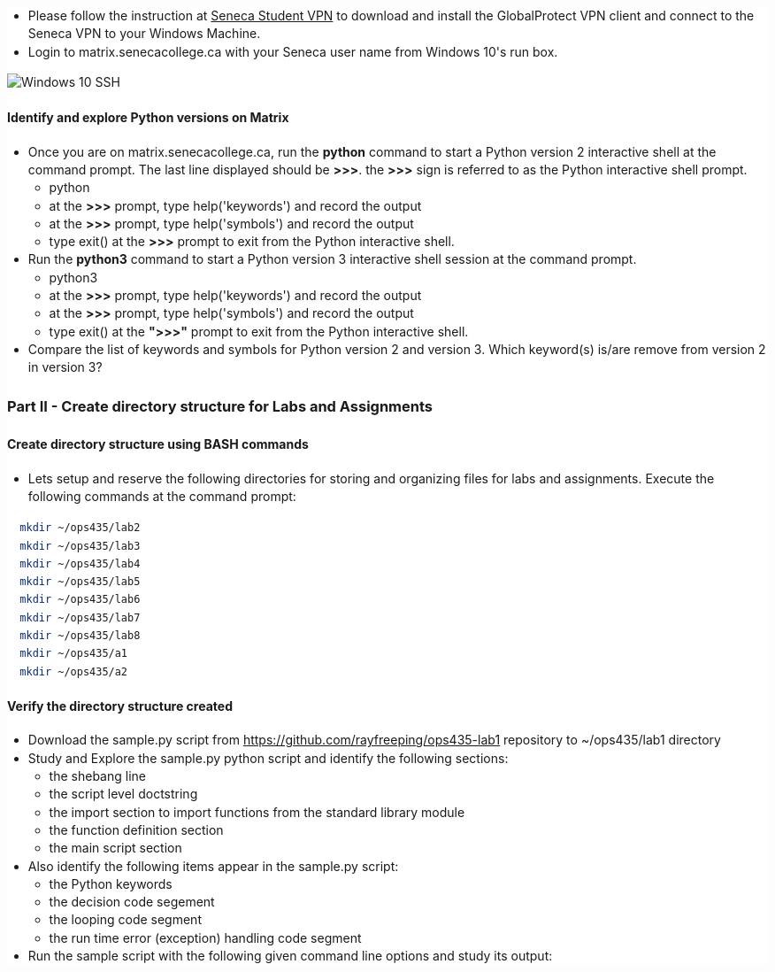 - Please follow the instruction at [Seneca Student VPN](https://inside.senecacollege.ca/its/services/vpn/studentvpn.html) to download and install the GlobalProtect VPN client and connect to the Seneca VPN to your Windows Machine.
- Login to matrix.senecacollege.ca with your Seneca user name from Windows 10's run box.

![Windows 10 SSH](https://wiki.cdot.senecacollege.ca/w/imgs/Window10_ssh.png)

#### Identify and explore Python versions on Matrix

- Once you are on matrix.senecacollege.ca, run the **python** command to start a Python version 2 interactive shell at the command prompt. The last line displayed should be **\>\>\>**. the **\>\>\>** sign is referred to as the Python interactive shell prompt.
    - python
    - at the **\>\>\>** prompt, type help('keywords') and record the output
    - at the **\>\>\>** prompt, type help('symbols') and record the output
    - type exit() at the **\>\>\>** prompt to exit from the Python interactive shell.
- Run the **python3** command to start a Python version 3 interactive shell session at the command prompt.
    - python3
    - at the **\>\>\>** prompt, type help('keywords') and record the output
    - at the **\>\>\>** prompt, type help('symbols') and record the output
    - type exit() at the **"\>\>\>"** prompt to exit from the Python interactive shell.
- Compare the list of keywords and symbols for Python version 2 and version 3. Which keyword(s) is/are remove from version 2 in version 3?

### Part II - Create directory structure for Labs and Assignments

#### Create directory structure using BASH commands

- Lets setup and reserve the following directories for storing and organizing files for labs and assignments. Execute the following commands at the command prompt:

```bash
  mkdir ~/ops435/lab2
  mkdir ~/ops435/lab3
  mkdir ~/ops435/lab4
  mkdir ~/ops435/lab5
  mkdir ~/ops435/lab6
  mkdir ~/ops435/lab7
  mkdir ~/ops435/lab8
  mkdir ~/ops435/a1
  mkdir ~/ops435/a2
```

#### Verify the directory structure created

- Download the sample.py script from https://github.com/rayfreeping/ops435-lab1 repository to ~/ops435/lab1 directory
- Study and Explore the sample.py python script and identify the following sections:
    - the shebang line
    - the script level doctstring
    - the import section to import functions from the standard library module
    - the function definition section
    - the main script section
- Also identify the following items appear in the sample.py script:
    - the Python keywords
    - the decision code segement
    - the looping code segment
    - the run time error (exception) handling code segment
- Run the sample script with the following given command line options and study its output:
